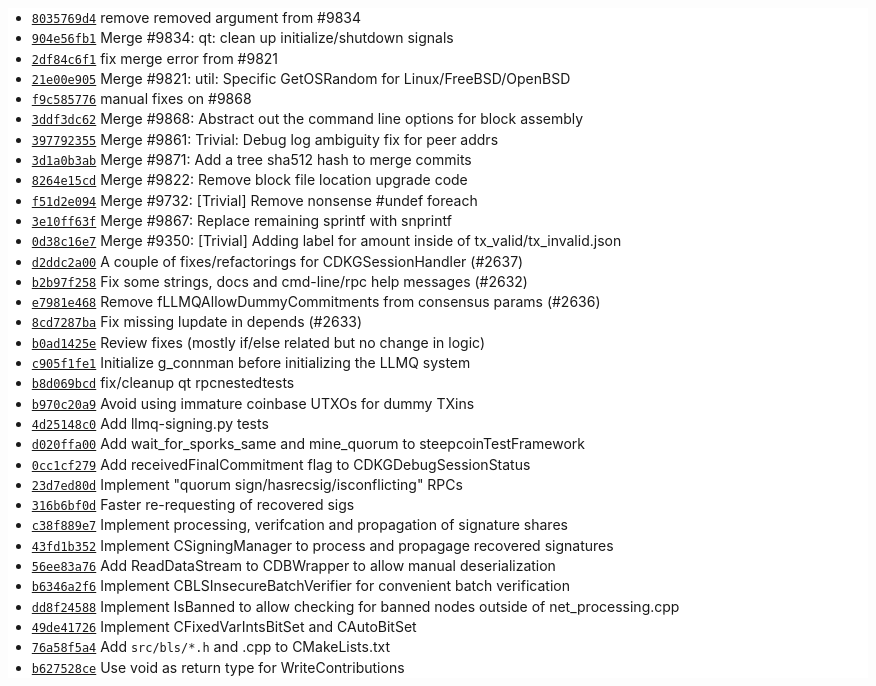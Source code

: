 - [`8035769d4`](https://github.com/ruvex/SteepCoin-Core/commit/8035769d4) remove removed argument from #9834
- [`904e56fb1`](https://github.com/ruvex/SteepCoin-Core/commit/904e56fb1) Merge #9834: qt: clean up initialize/shutdown signals
- [`2df84c6f1`](https://github.com/ruvex/SteepCoin-Core/commit/2df84c6f1) fix merge error from #9821
- [`21e00e905`](https://github.com/ruvex/SteepCoin-Core/commit/21e00e905) Merge #9821: util: Specific GetOSRandom for Linux/FreeBSD/OpenBSD
- [`f9c585776`](https://github.com/ruvex/SteepCoin-Core/commit/f9c585776) manual fixes on #9868
- [`3ddf3dc62`](https://github.com/ruvex/SteepCoin-Core/commit/3ddf3dc62) Merge #9868: Abstract out the command line options for block assembly
- [`397792355`](https://github.com/ruvex/SteepCoin-Core/commit/397792355) Merge #9861: Trivial: Debug log ambiguity fix for peer addrs
- [`3d1a0b3ab`](https://github.com/ruvex/SteepCoin-Core/commit/3d1a0b3ab) Merge #9871: Add a tree sha512 hash to merge commits
- [`8264e15cd`](https://github.com/ruvex/SteepCoin-Core/commit/8264e15cd) Merge #9822: Remove block file location upgrade code
- [`f51d2e094`](https://github.com/ruvex/SteepCoin-Core/commit/f51d2e094) Merge #9732: [Trivial] Remove nonsense #undef foreach
- [`3e10ff63f`](https://github.com/ruvex/SteepCoin-Core/commit/3e10ff63f) Merge #9867: Replace remaining sprintf with snprintf
- [`0d38c16e7`](https://github.com/ruvex/SteepCoin-Core/commit/0d38c16e7) Merge #9350: [Trivial] Adding label for amount inside of tx_valid/tx_invalid.json
- [`d2ddc2a00`](https://github.com/ruvex/SteepCoin-Core/commit/d2ddc2a00) A couple of fixes/refactorings for CDKGSessionHandler (#2637)
- [`b2b97f258`](https://github.com/ruvex/SteepCoin-Core/commit/b2b97f258) Fix some strings, docs and cmd-line/rpc help messages (#2632)
- [`e7981e468`](https://github.com/ruvex/SteepCoin-Core/commit/e7981e468) Remove fLLMQAllowDummyCommitments from consensus params (#2636)
- [`8cd7287ba`](https://github.com/ruvex/SteepCoin-Core/commit/8cd7287ba) Fix missing lupdate in depends (#2633)
- [`b0ad1425e`](https://github.com/ruvex/SteepCoin-Core/commit/b0ad1425e) Review fixes (mostly if/else related but no change in logic)
- [`c905f1fe1`](https://github.com/ruvex/SteepCoin-Core/commit/c905f1fe1) Initialize g_connman before initializing the LLMQ system
- [`b8d069bcd`](https://github.com/ruvex/SteepCoin-Core/commit/b8d069bcd) fix/cleanup qt rpcnestedtests
- [`b970c20a9`](https://github.com/ruvex/SteepCoin-Core/commit/b970c20a9) Avoid using immature coinbase UTXOs for dummy TXins
- [`4d25148c0`](https://github.com/ruvex/SteepCoin-Core/commit/4d25148c0) Add llmq-signing.py tests
- [`d020ffa00`](https://github.com/ruvex/SteepCoin-Core/commit/d020ffa00) Add wait_for_sporks_same and mine_quorum to steepcoinTestFramework
- [`0cc1cf279`](https://github.com/ruvex/SteepCoin-Core/commit/0cc1cf279) Add receivedFinalCommitment flag to CDKGDebugSessionStatus
- [`23d7ed80d`](https://github.com/ruvex/SteepCoin-Core/commit/23d7ed80d) Implement "quorum sign/hasrecsig/isconflicting" RPCs
- [`316b6bf0d`](https://github.com/ruvex/SteepCoin-Core/commit/316b6bf0d) Faster re-requesting of recovered sigs
- [`c38f889e7`](https://github.com/ruvex/SteepCoin-Core/commit/c38f889e7) Implement processing, verifcation and propagation of signature shares
- [`43fd1b352`](https://github.com/ruvex/SteepCoin-Core/commit/43fd1b352) Implement CSigningManager to process and propagage recovered signatures
- [`56ee83a76`](https://github.com/ruvex/SteepCoin-Core/commit/56ee83a76) Add ReadDataStream to CDBWrapper to allow manual deserialization
- [`b6346a2f6`](https://github.com/ruvex/SteepCoin-Core/commit/b6346a2f6) Implement CBLSInsecureBatchVerifier for convenient batch verification
- [`dd8f24588`](https://github.com/ruvex/SteepCoin-Core/commit/dd8f24588) Implement IsBanned to allow checking for banned nodes outside of net_processing.cpp
- [`49de41726`](https://github.com/ruvex/SteepCoin-Core/commit/49de41726) Implement CFixedVarIntsBitSet and CAutoBitSet
- [`76a58f5a4`](https://github.com/ruvex/SteepCoin-Core/commit/76a58f5a4) Add `src/bls/*.h` and .cpp to CMakeLists.txt
- [`b627528ce`](https://github.com/ruvex/SteepCoin-Core/commit/b627528ce) Use void as return type for WriteContributions